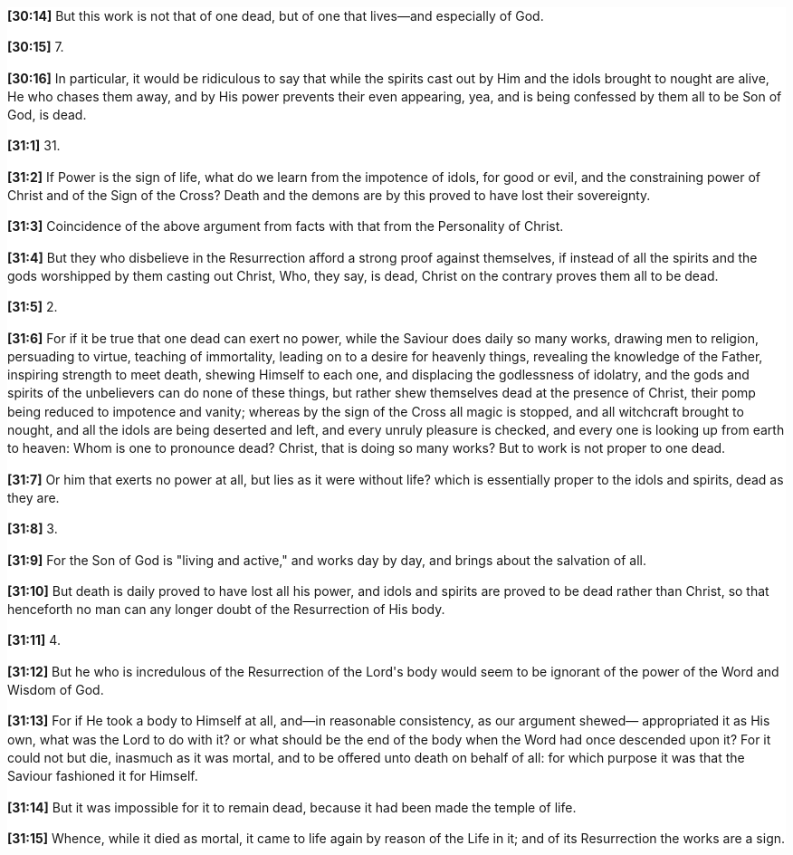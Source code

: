 **[30:14]** But this work is not that of one dead, but of one that lives—and especially of God.

**[30:15]** 7.

**[30:16]** In particular, it would be ridiculous to say that while the spirits cast out by Him and the idols brought to nought are alive, He who chases them away, and by His power prevents their even appearing, yea, and is being confessed by them all to be Son of God, is dead.

**[31:1]** 31.

**[31:2]** If Power is the sign of life, what do we learn from the impotence of idols, for good or evil, and the constraining power of Christ and of the Sign of the Cross? Death and the demons are by this proved to have lost their sovereignty.

**[31:3]** Coincidence of the above argument from facts with that from the Personality of Christ.

**[31:4]** But they who disbelieve in the Resurrection afford a strong proof against themselves, if instead of all the spirits and the gods worshipped by them casting out Christ, Who, they say, is dead, Christ on the contrary proves them all to be dead.

**[31:5]** 2.

**[31:6]** For if it be true that one dead can exert no power, while the Saviour does daily so many works, drawing men to religion, persuading to virtue, teaching of immortality, leading on to a desire for heavenly things, revealing the knowledge of the Father, inspiring strength to meet death, shewing Himself to each one, and displacing the godlessness of idolatry, and the gods and spirits of the unbelievers can do none of these things, but rather shew themselves dead at the presence of Christ, their pomp being reduced to impotence and vanity; whereas by the sign of the Cross all magic is stopped, and all witchcraft brought to nought, and all the idols are being deserted and left, and every unruly pleasure is checked, and every one is looking up from earth to heaven: Whom is one to pronounce dead? Christ, that is doing so many works? But to work is not proper to one dead.

**[31:7]** Or him that exerts no power at all, but lies as it were without life? which is essentially proper to the idols and spirits, dead as they are.

**[31:8]** 3.

**[31:9]** For the Son of God is "living and active," and works day by day, and brings about the salvation of all.

**[31:10]** But death is daily proved to have lost all his power, and idols and spirits are proved to be dead rather than Christ, so that henceforth no man can any longer doubt of the Resurrection of His body.

**[31:11]** 4.

**[31:12]** But he who is incredulous of the Resurrection of the Lord's body would seem to be ignorant of the power of the Word and Wisdom of God.

**[31:13]** For if He took a body to Himself at all, and—in reasonable consistency, as our argument shewed— appropriated it as His own, what was the Lord to do with it? or what should be the end of the body when the Word had once descended upon it? For it could not but die, inasmuch as it was mortal, and to be offered unto death on behalf of all: for which purpose it was that the Saviour fashioned it for Himself.

**[31:14]** But it was impossible for it to remain dead, because it had been made the temple of life.

**[31:15]** Whence, while it died as mortal, it came to life again by reason of the Life in it; and of its Resurrection the works are a sign.
